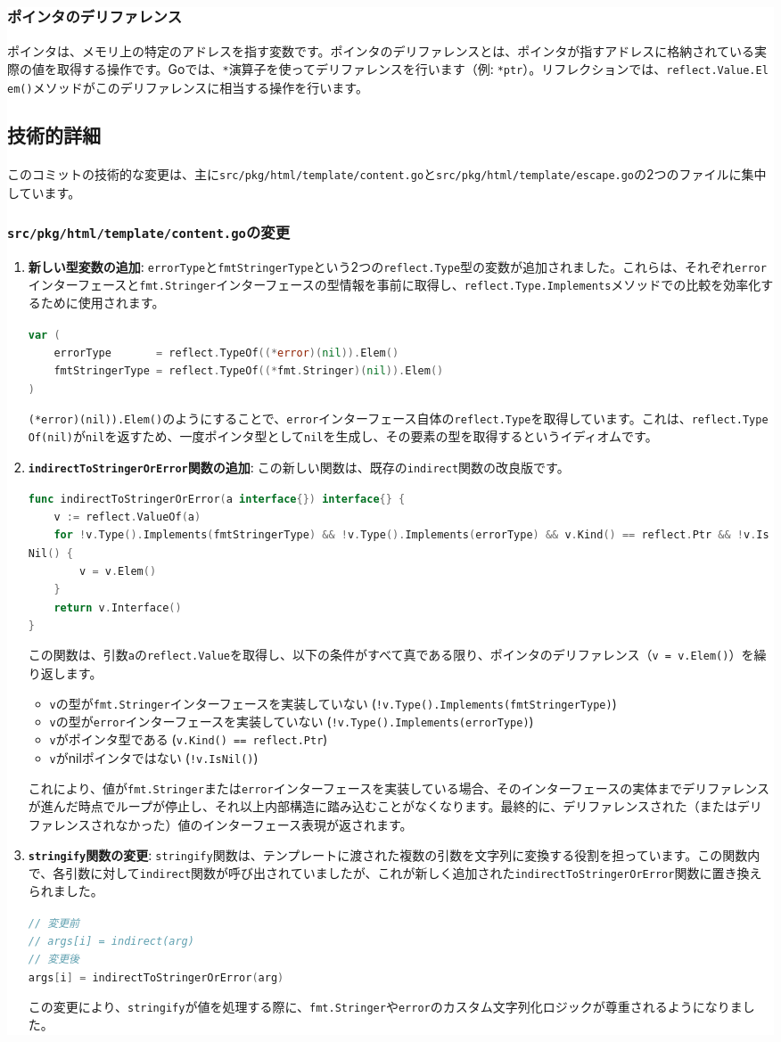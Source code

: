 ### ポインタのデリファレンス

ポインタは、メモリ上の特定のアドレスを指す変数です。ポインタのデリファレンスとは、ポインタが指すアドレスに格納されている実際の値を取得する操作です。Goでは、`*`演算子を使ってデリファレンスを行います（例: `*ptr`）。リフレクションでは、`reflect.Value.Elem()`メソッドがこのデリファレンスに相当する操作を行います。

## 技術的詳細

このコミットの技術的な変更は、主に`src/pkg/html/template/content.go`と`src/pkg/html/template/escape.go`の2つのファイルに集中しています。

### `src/pkg/html/template/content.go`の変更

1.  **新しい型変数の追加**:
    `errorType`と`fmtStringerType`という2つの`reflect.Type`型の変数が追加されました。これらは、それぞれ`error`インターフェースと`fmt.Stringer`インターフェースの型情報を事前に取得し、`reflect.Type.Implements`メソッドでの比較を効率化するために使用されます。
    ```go
    var (
        errorType       = reflect.TypeOf((*error)(nil)).Elem()
        fmtStringerType = reflect.TypeOf((*fmt.Stringer)(nil)).Elem()
    )
    ```
    `(*error)(nil)).Elem()`のようにすることで、`error`インターフェース自体の`reflect.Type`を取得しています。これは、`reflect.TypeOf(nil)`が`nil`を返すため、一度ポインタ型として`nil`を生成し、その要素の型を取得するというイディオムです。

2.  **`indirectToStringerOrError`関数の追加**:
    この新しい関数は、既存の`indirect`関数の改良版です。
    ```go
    func indirectToStringerOrError(a interface{}) interface{} {
        v := reflect.ValueOf(a)
        for !v.Type().Implements(fmtStringerType) && !v.Type().Implements(errorType) && v.Kind() == reflect.Ptr && !v.IsNil() {
            v = v.Elem()
        }
        return v.Interface()
    }
    ```
    この関数は、引数`a`の`reflect.Value`を取得し、以下の条件がすべて真である限り、ポインタのデリファレンス（`v = v.Elem()`）を繰り返します。
    *   `v`の型が`fmt.Stringer`インターフェースを実装していない (`!v.Type().Implements(fmtStringerType)`)
    *   `v`の型が`error`インターフェースを実装していない (`!v.Type().Implements(errorType)`)
    *   `v`がポインタ型である (`v.Kind() == reflect.Ptr`)
    *   `v`がnilポインタではない (`!v.IsNil()`)

    これにより、値が`fmt.Stringer`または`error`インターフェースを実装している場合、そのインターフェースの実体までデリファレンスが進んだ時点でループが停止し、それ以上内部構造に踏み込むことがなくなります。最終的に、デリファレンスされた（またはデリファレンスされなかった）値のインターフェース表現が返されます。

3.  **`stringify`関数の変更**:
    `stringify`関数は、テンプレートに渡された複数の引数を文字列に変換する役割を担っています。この関数内で、各引数に対して`indirect`関数が呼び出されていましたが、これが新しく追加された`indirectToStringerOrError`関数に置き換えられました。
    ```go
    // 変更前
    // args[i] = indirect(arg)
    // 変更後
    args[i] = indirectToStringerOrError(arg)
    ```
    この変更により、`stringify`が値を処理する際に、`fmt.Stringer`や`error`のカスタム文字列化ロジックが尊重されるようになりました。
